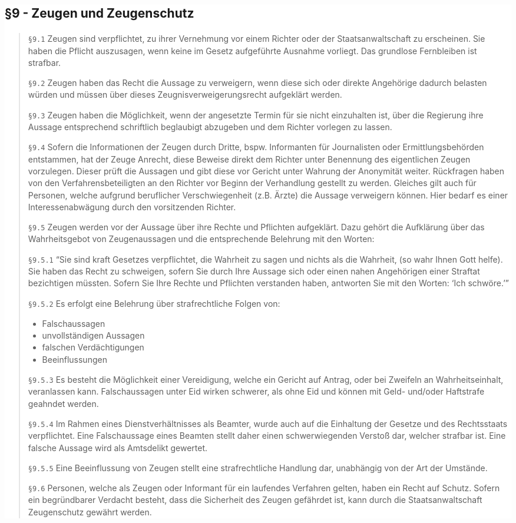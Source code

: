 ## §9 - Zeugen und Zeugenschutz
>
> `§9.1` Zeugen sind verpflichtet, zu ihrer Vernehmung vor einem Richter oder der Staatsanwaltschaft zu erscheinen. Sie haben die Pflicht auszusagen, wenn keine im Gesetz aufgeführte Ausnahme vorliegt. Das grundlose Fernbleiben ist strafbar.
>
> `§9.2` Zeugen haben das Recht die Aussage zu verweigern, wenn diese sich oder direkte Angehörige dadurch belasten würden und müssen über dieses Zeugnisverweigerungsrecht aufgeklärt werden.
>
> `§9.3` Zeugen haben die Möglichkeit, wenn der angesetzte Termin für sie nicht einzuhalten ist, über die Regierung ihre Aussage entsprechend schriftlich beglaubigt abzugeben und dem Richter vorlegen zu lassen.
>
> `§9.4` Sofern die Informationen der Zeugen durch Dritte, bspw. Informanten für Journalisten oder Ermittlungsbehörden entstammen, hat der Zeuge Anrecht, diese Beweise direkt dem Richter unter Benennung des eigentlichen Zeugen vorzulegen. Dieser prüft die Aussagen und gibt diese vor Gericht unter Wahrung der Anonymität weiter. Rückfragen haben von den Verfahrensbeteiligten an den Richter vor Beginn der Verhandlung gestellt zu werden. Gleiches gilt auch für Personen, welche aufgrund beruflicher Verschwiegenheit (z.B. Ärzte) die Aussage verweigern können. Hier bedarf es einer Interessenabwägung durch den vorsitzenden Richter.
>
> `§9.5` Zeugen werden vor der Aussage über ihre Rechte und Pflichten aufgeklärt. Dazu gehört die Aufklärung über das Wahrheitsgebot von Zeugenaussagen und die entsprechende Belehrung mit den Worten:
>
> `§9.5.1` “Sie sind kraft Gesetzes verpflichtet, die Wahrheit zu sagen und nichts als die Wahrheit, (so wahr Ihnen Gott helfe). Sie haben das Recht zu schweigen, sofern Sie durch Ihre Aussage sich oder einen nahen Angehörigen einer Straftat bezichtigen müssten. Sofern Sie Ihre Rechte und Pflichten verstanden haben, antworten Sie mit den Worten: ‘Ich schwöre.’”
>
> `§9.5.2` Es erfolgt eine Belehrung über strafrechtliche Folgen von:
> - Falschaussagen
> - unvollständigen Aussagen
> - falschen Verdächtigungen
> - Beeinflussungen
>
> `§9.5.3` Es besteht die Möglichkeit einer Vereidigung, welche ein Gericht auf Antrag, oder bei Zweifeln an Wahrheitseinhalt, veranlassen kann. Falschaussagen unter Eid wirken schwerer, als ohne Eid und können mit Geld- und/oder Haftstrafe geahndet werden.
>
> `§9.5.4` Im Rahmen eines Dienstverhältnisses als Beamter, wurde auch auf die Einhaltung der Gesetze und des Rechtsstaats verpflichtet. Eine Falschaussage eines Beamten stellt daher einen schwerwiegenden Verstoß dar, welcher strafbar ist. Eine falsche Aussage wird als Amtsdelikt gewertet.
>
> `§9.5.5` Eine Beeinflussung von Zeugen stellt eine strafrechtliche Handlung dar, unabhängig von der Art der Umstände.
>
> `§9.6` Personen, welche als Zeugen oder Informant für ein laufendes Verfahren gelten, haben ein Recht auf Schutz. Sofern ein begründbarer Verdacht besteht, dass die Sicherheit des Zeugen gefährdet ist, kann durch die Staatsanwaltschaft Zeugenschutz gewährt werden.
